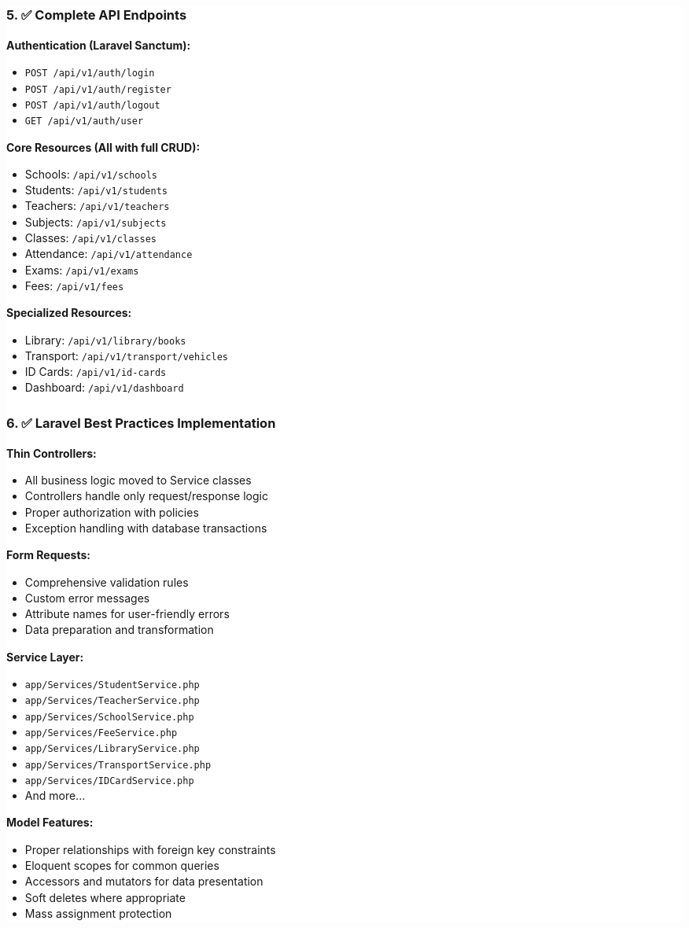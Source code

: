 ### 5. ✅ Complete API Endpoints

**Authentication (Laravel Sanctum):**
- `POST /api/v1/auth/login`
- `POST /api/v1/auth/register`
- `POST /api/v1/auth/logout`
- `GET /api/v1/auth/user`

**Core Resources (All with full CRUD):**
- Schools: `/api/v1/schools`
- Students: `/api/v1/students`
- Teachers: `/api/v1/teachers`
- Subjects: `/api/v1/subjects`
- Classes: `/api/v1/classes`
- Attendance: `/api/v1/attendance`
- Exams: `/api/v1/exams`
- Fees: `/api/v1/fees`

**Specialized Resources:**
- Library: `/api/v1/library/books`
- Transport: `/api/v1/transport/vehicles`
- ID Cards: `/api/v1/id-cards`
- Dashboard: `/api/v1/dashboard`

### 6. ✅ Laravel Best Practices Implementation

**Thin Controllers:**
- All business logic moved to Service classes
- Controllers handle only request/response logic
- Proper authorization with policies
- Exception handling with database transactions

**Form Requests:**
- Comprehensive validation rules
- Custom error messages
- Attribute names for user-friendly errors
- Data preparation and transformation

**Service Layer:**
- `app/Services/StudentService.php`
- `app/Services/TeacherService.php`
- `app/Services/SchoolService.php`
- `app/Services/FeeService.php`
- `app/Services/LibraryService.php`
- `app/Services/TransportService.php`
- `app/Services/IDCardService.php`
- And more...

**Model Features:**
- Proper relationships with foreign key constraints
- Eloquent scopes for common queries
- Accessors and mutators for data presentation
- Soft deletes where appropriate
- Mass assignment protection
